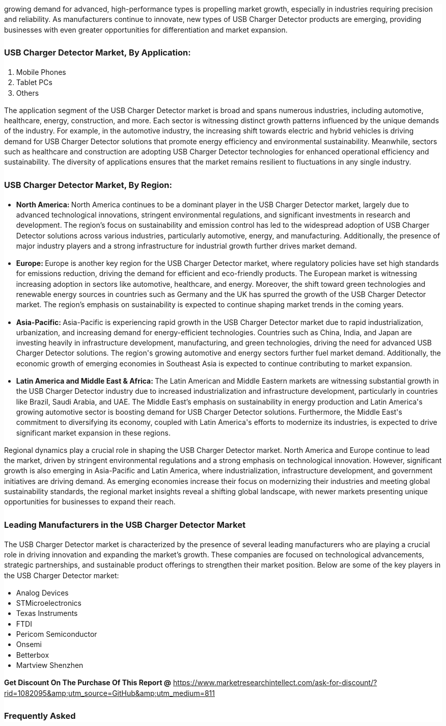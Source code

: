 growing demand for advanced, high-performance types is propelling market growth, especially in industries requiring precision and reliability. As manufacturers continue to innovate, new types of USB Charger Detector products are emerging, providing businesses with even greater opportunities for differentiation and market expansion.</p><h3>USB Charger Detector Market,&nbsp;By Application:</h3><ol><li>Mobile Phones<li> Tablet PCs<li> Others</li></ol><p>The application segment of the USB Charger Detector market is broad and spans numerous industries, including automotive, healthcare, energy, construction, and more. Each sector is witnessing distinct growth patterns influenced by the unique demands of the industry. For example, in the automotive industry, the increasing shift towards electric and hybrid vehicles is driving demand for USB Charger Detector solutions that promote energy efficiency and environmental sustainability. Meanwhile, sectors such as healthcare and construction are adopting USB Charger Detector technologies for enhanced operational efficiency and sustainability. The diversity of applications ensures that the market remains resilient to fluctuations in any single industry.</p><h3>USB Charger Detector Market, By Region:</h3><ul><li><p><strong>North America:&nbsp;</strong>North America continues to be a dominant player in the USB Charger Detector market, largely due to advanced technological innovations, stringent environmental regulations, and significant investments in research and development. The region&rsquo;s focus on sustainability and emission control has led to the widespread adoption of USB Charger Detector solutions across various industries, particularly automotive, energy, and manufacturing. Additionally, the presence of major industry players and a strong infrastructure for industrial growth further drives market demand.</p></li><li><p><strong><strong>Europe:&nbsp;</strong></strong>Europe is another key region for the USB Charger Detector market, where regulatory policies have set high standards for emissions reduction, driving the demand for efficient and eco-friendly products. The European market is witnessing increasing adoption in sectors like automotive, healthcare, and energy. Moreover, the shift toward green technologies and renewable energy sources in countries such as Germany and the UK has spurred the growth of the USB Charger Detector market. The region&rsquo;s emphasis on sustainability is expected to continue shaping market trends in the coming years.</p></li><li><p><strong><strong>Asia-Pacific:&nbsp;</strong></strong>Asia-Pacific is experiencing rapid growth in the USB Charger Detector market due to rapid industrialization, urbanization, and increasing demand for energy-efficient technologies. Countries such as China, India, and Japan are investing heavily in infrastructure development, manufacturing, and green technologies, driving the need for advanced USB Charger Detector solutions. The region's growing automotive and energy sectors further fuel market demand. Additionally, the economic growth of emerging economies in Southeast Asia is expected to continue contributing to market expansion.</p></li><li><p><strong><strong>Latin America and Middle East &amp; Africa:&nbsp;</strong></strong>The Latin American and Middle Eastern markets are witnessing substantial growth in the USB Charger Detector industry due to increased industrialization and infrastructure development, particularly in countries like Brazil, Saudi Arabia, and UAE. The Middle East&rsquo;s emphasis on sustainability in energy production and Latin America's growing automotive sector is boosting demand for USB Charger Detector solutions. Furthermore, the Middle East's commitment to diversifying its economy, coupled with Latin America's efforts to modernize its industries, is expected to drive significant market expansion in these regions.</p></li></ul><p>Regional dynamics play a crucial role in shaping the USB Charger Detector market. North America and Europe continue to lead the market, driven by stringent environmental regulations and a strong emphasis on technological innovation. However, significant growth is also emerging in Asia-Pacific and Latin America, where industrialization, infrastructure development, and government initiatives are driving demand. As emerging economies increase their focus on modernizing their industries and meeting global sustainability standards, the regional market insights reveal a shifting global landscape, with newer markets presenting unique opportunities for businesses to expand their reach.</p><h3><strong>Leading Manufacturers in the USB Charger Detector Market</strong></h3><p>The USB Charger Detector market is characterized by the presence of several leading manufacturers who are playing a crucial role in driving innovation and expanding the market&rsquo;s growth. These companies are focused on technological advancements, strategic partnerships, and sustainable product offerings to strengthen their market position. Below are some of the key players in the USB Charger Detector market:</p></div><div class="article-main__content" data-test-id="publishing-text-block"><ul><li><span class="">Analog Devices<li> STMicroelectronics<li> Texas Instruments<li> FTDI<li> Pericom Semiconductor<li> Onsemi<li> Betterbox<li> Martview Shenzhen</span></li></ul></div><div class="article-main__content" data-test-id="publishing-text-block"><p><span class="font-[700]"><strong>Get Discount On The Purchase Of This Report @</strong> <a href="https://www.marketresearchintellect.com/ask-for-discount/?rid=1082095&amp;utm_source=GitHub&amp;utm_medium=811" data-fr-linked="true">https://www.marketresearchintellect.com/ask-for-discount/?rid=1082095&amp;utm_source=GitHub&amp;utm_medium=811</a></span></p></div><div class="article-main__content" data-test-id="publishing-text-block"><h3><strong>Frequently Asked